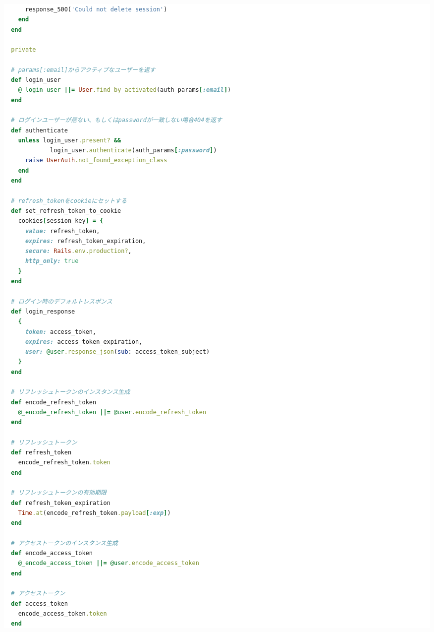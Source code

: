 ```rb:auth_token_controller.rb
      response_500('Could not delete session')
    end
  end

  private

  # params[:email]からアクティブなユーザーを返す
  def login_user
    @_login_user ||= User.find_by_activated(auth_params[:email])
  end

  # ログインユーザーが居ない、もしくはpasswordが一致しない場合404を返す
  def authenticate
    unless login_user.present? &&
             login_user.authenticate(auth_params[:password])
      raise UserAuth.not_found_exception_class
    end
  end

  # refresh_tokenをcookieにセットする
  def set_refresh_token_to_cookie
    cookies[session_key] = {
      value: refresh_token,
      expires: refresh_token_expiration,
      secure: Rails.env.production?,
      http_only: true
    }
  end

  # ログイン時のデフォルトレスポンス
  def login_response
    {
      token: access_token,
      expires: access_token_expiration,
      user: @user.response_json(sub: access_token_subject)
    }
  end

  # リフレッシュトークンのインスタンス生成
  def encode_refresh_token
    @_encode_refresh_token ||= @user.encode_refresh_token
  end

  # リフレッシュトークン
  def refresh_token
    encode_refresh_token.token
  end

  # リフレッシュトークンの有効期限
  def refresh_token_expiration
    Time.at(encode_refresh_token.payload[:exp])
  end

  # アクセストークンのインスタンス生成
  def encode_access_token
    @_encode_access_token ||= @user.encode_access_token
  end

  # アクセストークン
  def access_token
    encode_access_token.token
  end

```